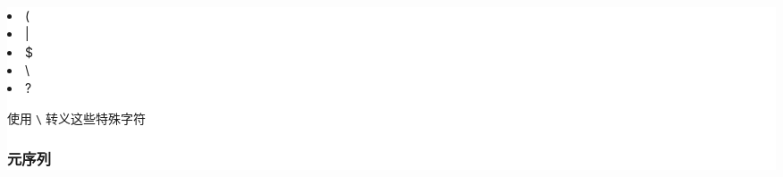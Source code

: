 <li>(</li>
<li>|</li>
<li>$</li>
<li>\</li>
<li>?</li>
</ul>

<p>使用 <code>\</code> 转义这些特殊字符</p>
</div></div></div><div class="wrap h3body-not-exist row-span-4"><div class="wrap-header h3wrap"><h3 id="元序列"><a aria-hidden="true" tabindex="-1" href="#元序列"><span class="icon icon-link"></span></a>元序列</h3><div class="wrap-body">








































































